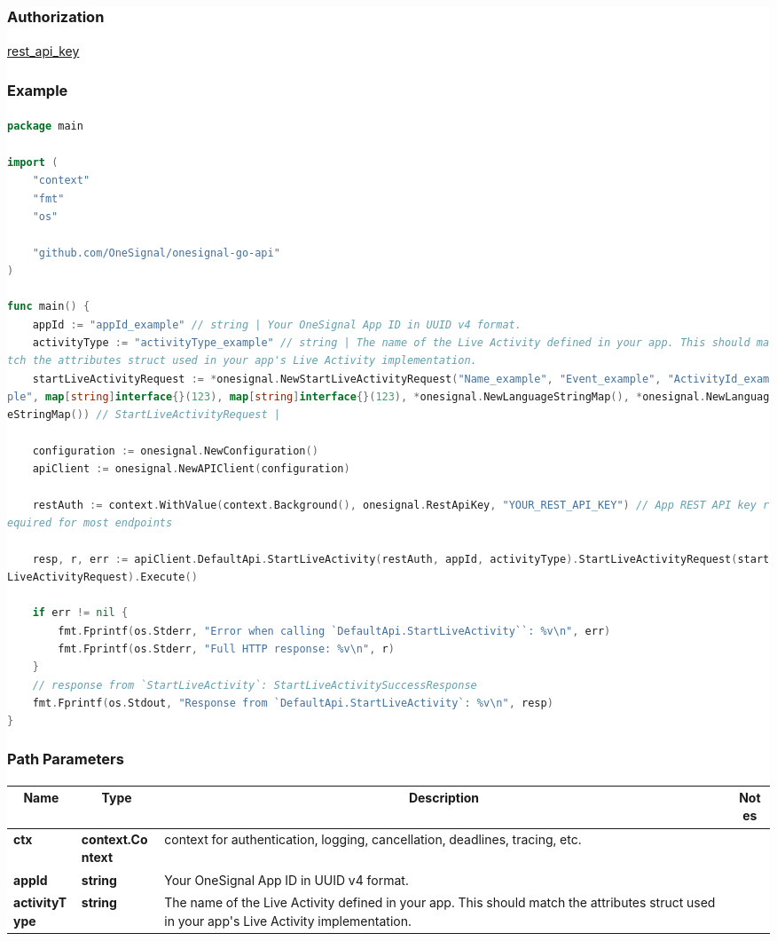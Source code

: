 ### Authorization

[rest_api_key](../README.md#rest_api_key)

### Example

```go
package main

import (
    "context"
    "fmt"
    "os"

    "github.com/OneSignal/onesignal-go-api"
)

func main() {
    appId := "appId_example" // string | Your OneSignal App ID in UUID v4 format.
    activityType := "activityType_example" // string | The name of the Live Activity defined in your app. This should match the attributes struct used in your app's Live Activity implementation.
    startLiveActivityRequest := *onesignal.NewStartLiveActivityRequest("Name_example", "Event_example", "ActivityId_example", map[string]interface{}(123), map[string]interface{}(123), *onesignal.NewLanguageStringMap(), *onesignal.NewLanguageStringMap()) // StartLiveActivityRequest | 

    configuration := onesignal.NewConfiguration()
    apiClient := onesignal.NewAPIClient(configuration)

    restAuth := context.WithValue(context.Background(), onesignal.RestApiKey, "YOUR_REST_API_KEY") // App REST API key required for most endpoints

    resp, r, err := apiClient.DefaultApi.StartLiveActivity(restAuth, appId, activityType).StartLiveActivityRequest(startLiveActivityRequest).Execute()

    if err != nil {
        fmt.Fprintf(os.Stderr, "Error when calling `DefaultApi.StartLiveActivity``: %v\n", err)
        fmt.Fprintf(os.Stderr, "Full HTTP response: %v\n", r)
    }
    // response from `StartLiveActivity`: StartLiveActivitySuccessResponse
    fmt.Fprintf(os.Stdout, "Response from `DefaultApi.StartLiveActivity`: %v\n", resp)
}
```

### Path Parameters


Name | Type | Description  | Notes
------------- | ------------- | ------------- | -------------
**ctx** | **context.Context** | context for authentication, logging, cancellation, deadlines, tracing, etc.
**appId** | **string** | Your OneSignal App ID in UUID v4 format. | 
**activityType** | **string** | The name of the Live Activity defined in your app. This should match the attributes struct used in your app&#39;s Live Activity implementation. | 
